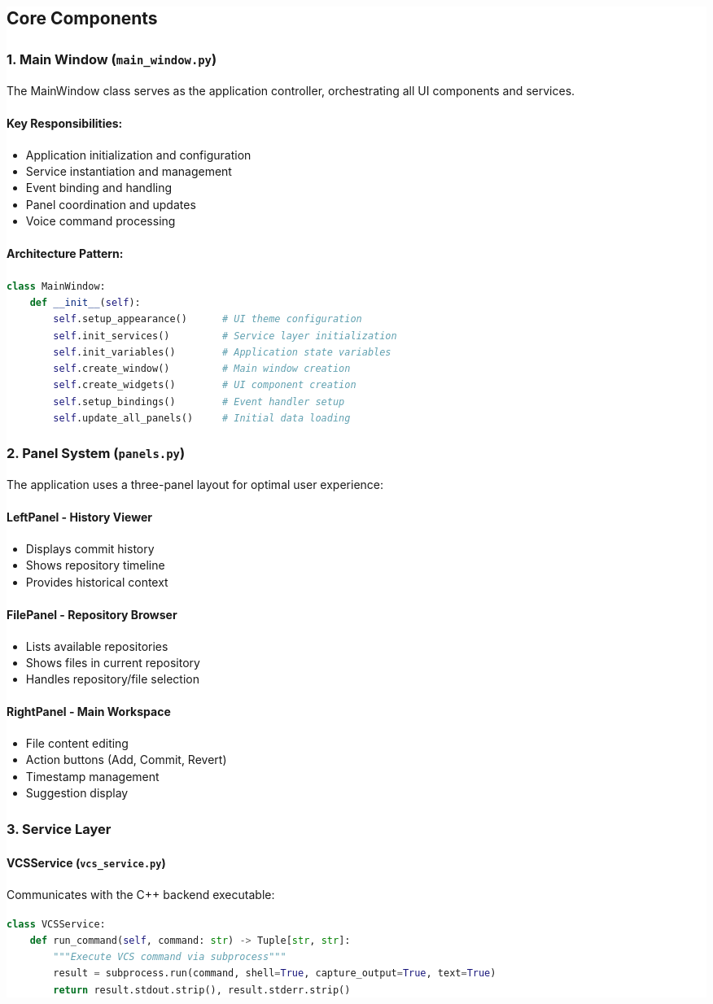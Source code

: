 ## Core Components

### 1. Main Window (`main_window.py`)

The MainWindow class serves as the application controller, orchestrating all UI components and services.

#### Key Responsibilities:
- Application initialization and configuration
- Service instantiation and management
- Event binding and handling
- Panel coordination and updates
- Voice command processing

#### Architecture Pattern:
```python
class MainWindow:
    def __init__(self):
        self.setup_appearance()      # UI theme configuration
        self.init_services()         # Service layer initialization
        self.init_variables()        # Application state variables
        self.create_window()         # Main window creation
        self.create_widgets()        # UI component creation
        self.setup_bindings()        # Event handler setup
        self.update_all_panels()     # Initial data loading
```

### 2. Panel System (`panels.py`)

The application uses a three-panel layout for optimal user experience:

#### LeftPanel - History Viewer
- Displays commit history
- Shows repository timeline
- Provides historical context

#### FilePanel - Repository Browser
- Lists available repositories
- Shows files in current repository
- Handles repository/file selection

#### RightPanel - Main Workspace
- File content editing
- Action buttons (Add, Commit, Revert)
- Timestamp management
- Suggestion display

### 3. Service Layer

#### VCSService (`vcs_service.py`)
Communicates with the C++ backend executable:
```python
class VCSService:
    def run_command(self, command: str) -> Tuple[str, str]:
        """Execute VCS command via subprocess"""
        result = subprocess.run(command, shell=True, capture_output=True, text=True)
        return result.stdout.strip(), result.stderr.strip()
```
